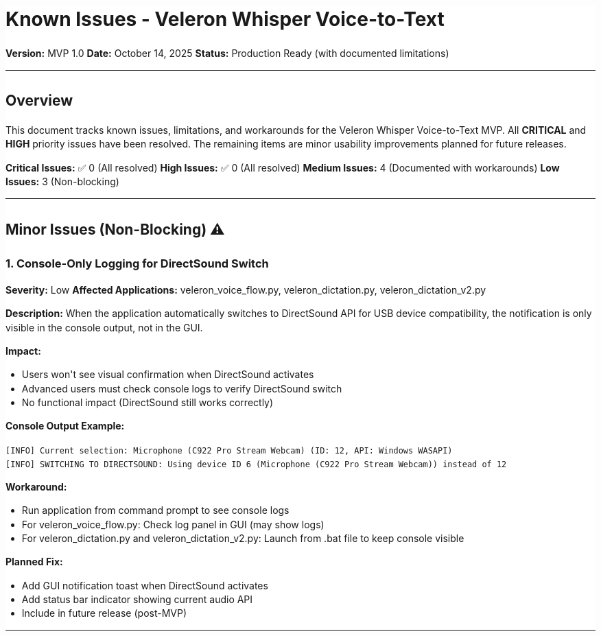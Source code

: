 # Known Issues - Veleron Whisper Voice-to-Text
**Version:** MVP 1.0
**Date:** October 14, 2025
**Status:** Production Ready (with documented limitations)

---

## Overview

This document tracks known issues, limitations, and workarounds for the Veleron Whisper Voice-to-Text MVP. All **CRITICAL** and **HIGH** priority issues have been resolved. The remaining items are minor usability improvements planned for future releases.

**Critical Issues:** ✅ 0 (All resolved)
**High Issues:** ✅ 0 (All resolved)
**Medium Issues:** 4 (Documented with workarounds)
**Low Issues:** 3 (Non-blocking)

---

## Minor Issues (Non-Blocking) ⚠️

### 1. Console-Only Logging for DirectSound Switch
**Severity:** Low
**Affected Applications:** veleron_voice_flow.py, veleron_dictation.py, veleron_dictation_v2.py

**Description:**
When the application automatically switches to DirectSound API for USB device compatibility, the notification is only visible in the console output, not in the GUI.

**Impact:**
- Users won't see visual confirmation when DirectSound activates
- Advanced users must check console logs to verify DirectSound switch
- No functional impact (DirectSound still works correctly)

**Console Output Example:**
```
[INFO] Current selection: Microphone (C922 Pro Stream Webcam) (ID: 12, API: Windows WASAPI)
[INFO] SWITCHING TO DIRECTSOUND: Using device ID 6 (Microphone (C922 Pro Stream Webcam)) instead of 12
```

**Workaround:**
- Run application from command prompt to see console logs
- For veleron_voice_flow.py: Check log panel in GUI (may show logs)
- For veleron_dictation.py and veleron_dictation_v2.py: Launch from .bat file to keep console visible

**Planned Fix:**
- Add GUI notification toast when DirectSound activates
- Add status bar indicator showing current audio API
- Include in future release (post-MVP)

---